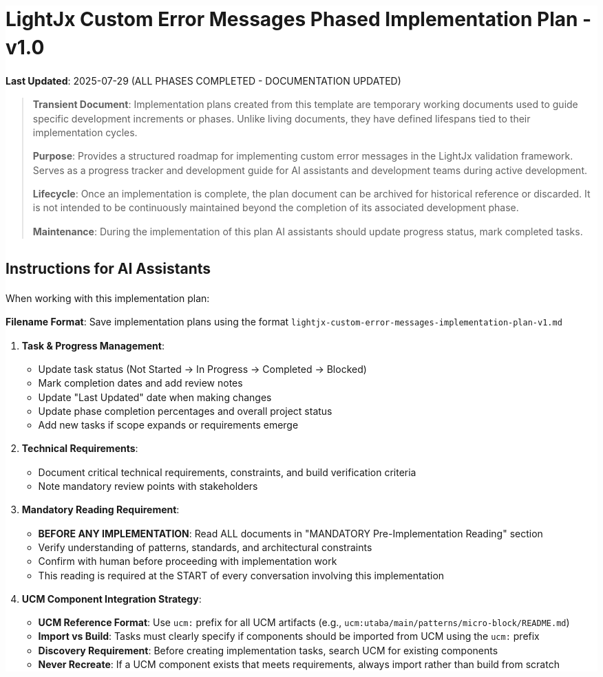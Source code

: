 # LightJx Custom Error Messages Phased Implementation Plan - v1.0

**Last Updated**: 2025-07-29 (ALL PHASES COMPLETED - DOCUMENTATION UPDATED)

> **Transient Document**: Implementation plans created from this template are temporary working documents used to guide specific development increments or phases. Unlike living documents, they have defined lifespans tied to their implementation cycles.
>
> **Purpose**: Provides a structured roadmap for implementing custom error messages in the LightJx validation framework. Serves as a progress tracker and development guide for AI assistants and development teams during active development.
>
> **Lifecycle**: Once an implementation is complete, the plan document can be archived for historical reference or discarded. It is not intended to be continuously maintained beyond the completion of its associated development phase.
>
> **Maintenance**: During the implementation of this plan AI assistants should update progress status, mark completed tasks.

## Instructions for AI Assistants

When working with this implementation plan:

**Filename Format**: Save implementation plans using the format `lightjx-custom-error-messages-implementation-plan-v1.md`

1. **Task & Progress Management**:
   - Update task status (Not Started → In Progress → Completed → Blocked)
   - Mark completion dates and add review notes
   - Update "Last Updated" date when making changes
   - Update phase completion percentages and overall project status
   - Add new tasks if scope expands or requirements emerge

2. **Technical Requirements**:
   - Document critical technical requirements, constraints, and build verification criteria
   - Note mandatory review points with stakeholders

3. **Mandatory Reading Requirement**:
   - **BEFORE ANY IMPLEMENTATION**: Read ALL documents in "MANDATORY Pre-Implementation Reading" section
   - Verify understanding of patterns, standards, and architectural constraints
   - Confirm with human before proceeding with implementation work
   - This reading is required at the START of every conversation involving this implementation

4. **UCM Component Integration Strategy**:
   - **UCM Reference Format**: Use `ucm:` prefix for all UCM artifacts (e.g., `ucm:utaba/main/patterns/micro-block/README.md`)
   - **Import vs Build**: Tasks must clearly specify if components should be imported from UCM using the `ucm:` prefix
   - **Discovery Requirement**: Before creating implementation tasks, search UCM for existing components
   - **Never Recreate**: If a UCM component exists that meets requirements, always import rather than build from scratch
